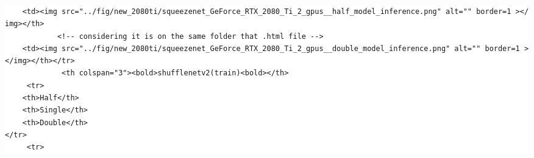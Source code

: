         <td><img src="../fig/new_2080ti/squeezenet_GeForce_RTX_2080_Ti_2_gpus__half_model_inference.png" alt="" border=1 ></img></th>
                <!-- considering it is on the same folder that .html file -->
        <td><img src="../fig/new_2080ti/squeezenet_GeForce_RTX_2080_Ti_2_gpus__double_model_inference.png" alt="" border=1 ></img></th></tr>
                 <th colspan="3"><bold>shufflenetv2(train)<bold></th> 
         <tr>
        <th>Half</th>
        <th>Single</th>
        <th>Double</th>
    </tr>
         <tr>